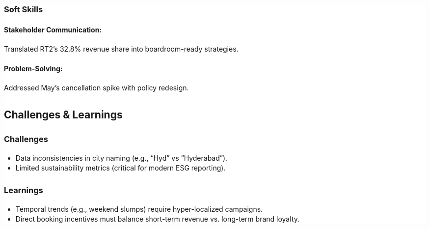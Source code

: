 ### Soft Skills
#### Stakeholder Communication: 
Translated RT2’s 32.8% revenue share into boardroom-ready strategies.
#### Problem-Solving: 
Addressed May’s cancellation spike with policy redesign.
## Challenges & Learnings
### Challenges
- Data inconsistencies in city naming (e.g., “Hyd” vs “Hyderabad”).
- Limited sustainability metrics (critical for modern ESG reporting).
### Learnings
- Temporal trends (e.g., weekend slumps) require hyper-localized campaigns.
- Direct booking incentives must balance short-term revenue vs. long-term brand loyalty.
